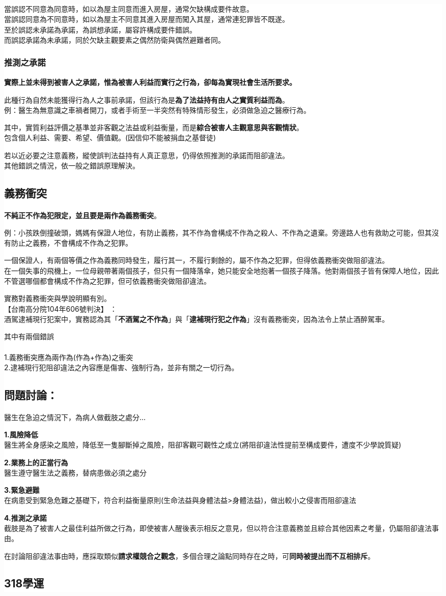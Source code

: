 當誤認不同意為同意時，如以為屋主同意而進入房屋，通常欠缺構成要件故意。<br>
當誤認同意為不同意時，如以為屋主不同意其進入房屋而闖入其屋，通常連犯罪皆不既遂。<br>
至於誤認未承諾為承諾，為誤想承諾，屬容許構成要件錯誤。<br>
而誤認承諾為未承諾，同於欠缺主觀要素之偶然防衛與偶然避難者同。


### 推測之承諾

**實際上並未得到被害人之承諾，惟為被害人利益而實行之行為，卻每為實現社會生活所要求。**

此種行為自然未能獲得行為人之事前承諾，但該行為是**為了法益持有由人之實質利益而為**。<br>
例：醫生為無意識之車禍者開刀，或者手術至一半突然有特殊情形發生，必須做急迫之醫療行為。

其中，實質利益評價之基準並非客觀之法益或利益衡量，而是**綜合被害人主觀意思與客觀情狀**。<br>
包含個人利益、需要、希望、價值觀。(因信仰不能被捐血之基督徒)

若以近必要之注意義務，縱使誤判法益持有人真正意思，仍得依照推測的承諾而阻卻違法。<br>
其他錯誤之情況，依一般之錯誤原理解決。

## 義務衝突

**不純正不作為犯限定，並且要是兩作為義務衝突**。

例：小孩跌倒撞破頭，媽媽有保證人地位，有防止義務，其不作為會構成不作為之殺人、不作為之遺棄。旁邊路人也有救助之可能，但其沒有防止之義務，不會構成不作為之犯罪。

一個保證人，有兩個等價之作為義務同時發生，履行其一，不履行剩餘的，屬不作為之犯罪，但得依義務衝突做阻卻違法。<br>
在一個失事的飛機上，一位母親帶著兩個孩子，但只有一個降落傘，她只能安全地抱著一個孩子降落。他對兩個孩子皆有保障人地位，因此不管選哪個都會構成不作為之犯罪，但可依義務衝突做阻卻違法。

實務對義務衝突與學說明顯有別。<br>
【台南⾼分院104年606號判決】 ：<br>
酒駕逮補現行犯案中，實務認為其「**不酒駕之不作為**」與「**逮補現行犯之作為**」沒有義務衝突，因為法令上禁止酒醉駕車。

其中有兩個錯誤 <br>  
1.義務衝突應為兩作為(作為+作為)之衝突 <br>
2.逮補現行犯阻卻違法之內容應是傷害、強制行為，並非有關之一切行為。


## 問題討論：

醫生在急迫之情況下，為病人做截肢之處分...

**1.風險降低**<br>
醫生將全身感染之風險，降低至一隻腳斷掉之風險，阻卻客觀可觀性之成立(將阻卻違法性提前至構成要件，遭度不少學說質疑)

**2.業務上的正當行為**<br>
醫生遵守醫生法之義務，替病患做必須之處分

**3.緊急避難**<br>
在病患受到緊急危難之基礎下，符合利益衡量原則(生命法益與身體法益>身體法益)，做出較小之侵害而阻卻違法

**4.推測之承諾**<br>
截肢是為了被害人之最佳利益所做之行為，即使被害人醒後表示相反之意見，但以符合注意義務並且綜合其他因素之考量，仍屬阻卻違法事由。

在討論阻卻違法事由時，應採取類似**請求權競合之觀念**，多個合理之論點同時存在之時，可**同時被提出而不互相排斥**。


## 318學運
